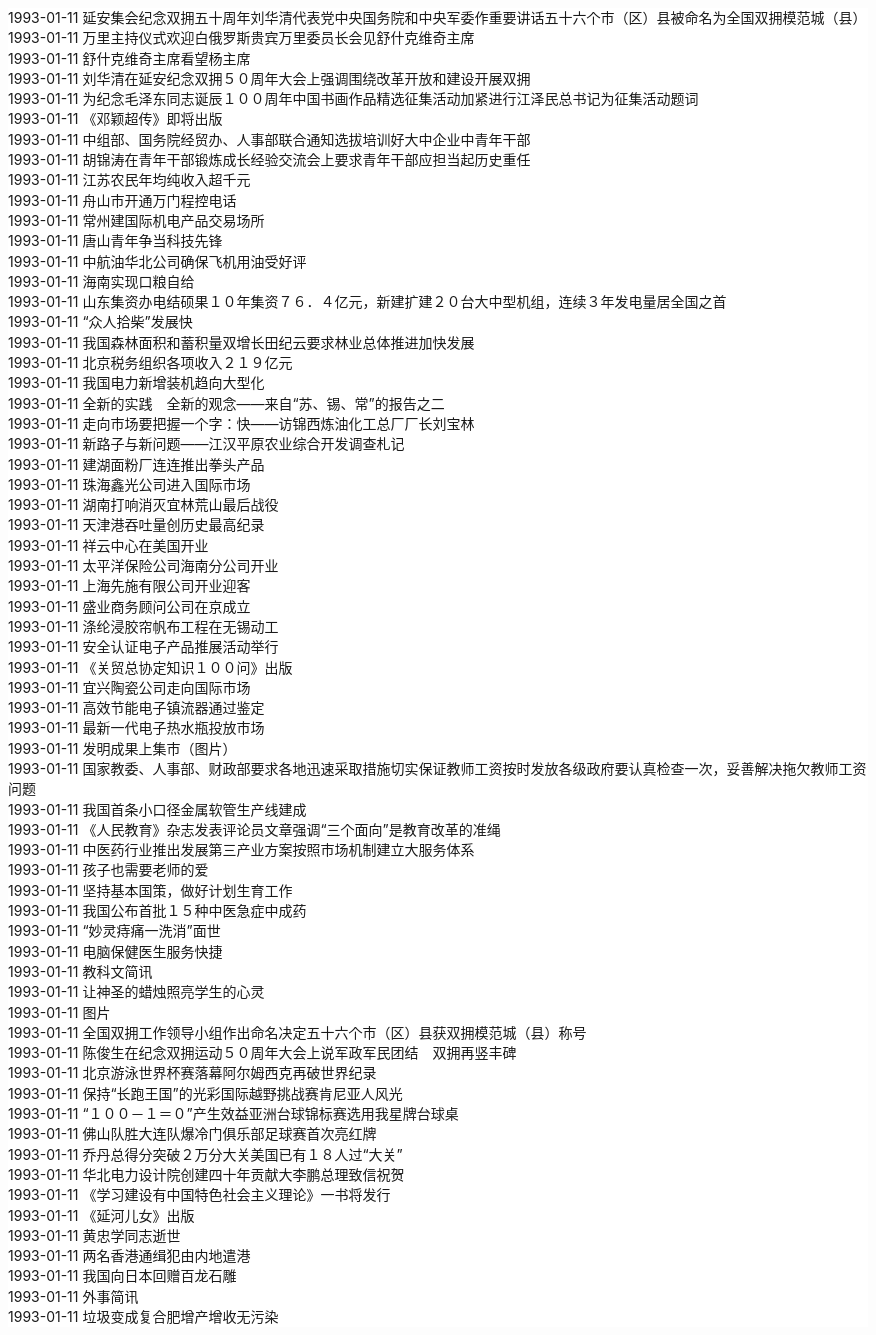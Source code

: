 1993-01-11 延安集会纪念双拥五十周年刘华清代表党中央国务院和中央军委作重要讲话五十六个市（区）县被命名为全国双拥模范城（县）  
1993-01-11 万里主持仪式欢迎白俄罗斯贵宾万里委员长会见舒什克维奇主席  
1993-01-11 舒什克维奇主席看望杨主席  
1993-01-11 刘华清在延安纪念双拥５０周年大会上强调围绕改革开放和建设开展双拥  
1993-01-11 为纪念毛泽东同志诞辰１００周年中国书画作品精选征集活动加紧进行江泽民总书记为征集活动题词  
1993-01-11 《邓颖超传》即将出版  
1993-01-11 中组部、国务院经贸办、人事部联合通知选拔培训好大中企业中青年干部  
1993-01-11 胡锦涛在青年干部锻炼成长经验交流会上要求青年干部应担当起历史重任  
1993-01-11 江苏农民年均纯收入超千元  
1993-01-11 舟山市开通万门程控电话  
1993-01-11 常州建国际机电产品交易场所  
1993-01-11 唐山青年争当科技先锋  
1993-01-11 中航油华北公司确保飞机用油受好评  
1993-01-11 海南实现口粮自给  
1993-01-11 山东集资办电结硕果１０年集资７６．４亿元，新建扩建２０台大中型机组，连续３年发电量居全国之首  
1993-01-11 “众人拾柴”发展快  
1993-01-11 我国森林面积和蓄积量双增长田纪云要求林业总体推进加快发展  
1993-01-11 北京税务组织各项收入２１９亿元  
1993-01-11 我国电力新增装机趋向大型化  
1993-01-11 全新的实践　全新的观念——来自“苏、锡、常”的报告之二  
1993-01-11 走向市场要把握一个字：快——访锦西炼油化工总厂厂长刘宝林  
1993-01-11 新路子与新问题——江汉平原农业综合开发调查札记  
1993-01-11 建湖面粉厂连连推出拳头产品  
1993-01-11 珠海鑫光公司进入国际市场  
1993-01-11 湖南打响消灭宜林荒山最后战役  
1993-01-11 天津港吞吐量创历史最高纪录  
1993-01-11 祥云中心在美国开业  
1993-01-11 太平洋保险公司海南分公司开业  
1993-01-11 上海先施有限公司开业迎客  
1993-01-11 盛业商务顾问公司在京成立  
1993-01-11 涤纶浸胶帘帆布工程在无锡动工  
1993-01-11 安全认证电子产品推展活动举行  
1993-01-11 《关贸总协定知识１００问》出版  
1993-01-11 宜兴陶瓷公司走向国际市场  
1993-01-11 高效节能电子镇流器通过鉴定  
1993-01-11 最新一代电子热水瓶投放市场  
1993-01-11 发明成果上集市（图片）  
1993-01-11 国家教委、人事部、财政部要求各地迅速采取措施切实保证教师工资按时发放各级政府要认真检查一次，妥善解决拖欠教师工资问题  
1993-01-11 我国首条小口径金属软管生产线建成  
1993-01-11 《人民教育》杂志发表评论员文章强调“三个面向”是教育改革的准绳  
1993-01-11 中医药行业推出发展第三产业方案按照市场机制建立大服务体系  
1993-01-11 孩子也需要老师的爱  
1993-01-11 坚持基本国策，做好计划生育工作  
1993-01-11 我国公布首批１５种中医急症中成药  
1993-01-11 “妙灵痔痛一洗消”面世  
1993-01-11 电脑保健医生服务快捷  
1993-01-11 教科文简讯  
1993-01-11 让神圣的蜡烛照亮学生的心灵  
1993-01-11 图片  
1993-01-11 全国双拥工作领导小组作出命名决定五十六个市（区）县获双拥模范城（县）称号  
1993-01-11 陈俊生在纪念双拥运动５０周年大会上说军政军民团结　双拥再竖丰碑  
1993-01-11 北京游泳世界杯赛落幕阿尔姆西克再破世界纪录  
1993-01-11 保持“长跑王国”的光彩国际越野挑战赛肯尼亚人风光  
1993-01-11 “１００－１＝０”产生效益亚洲台球锦标赛选用我星牌台球桌  
1993-01-11 佛山队胜大连队爆冷门俱乐部足球赛首次亮红牌  
1993-01-11 乔丹总得分突破２万分大关美国已有１８人过“大关”  
1993-01-11 华北电力设计院创建四十年贡献大李鹏总理致信祝贺  
1993-01-11 《学习建设有中国特色社会主义理论》一书将发行  
1993-01-11 《延河儿女》出版  
1993-01-11 黄忠学同志逝世  
1993-01-11 两名香港通缉犯由内地遣港  
1993-01-11 我国向日本回赠百龙石雕  
1993-01-11 外事简讯  
1993-01-11 垃圾变成复合肥增产增收无污染  